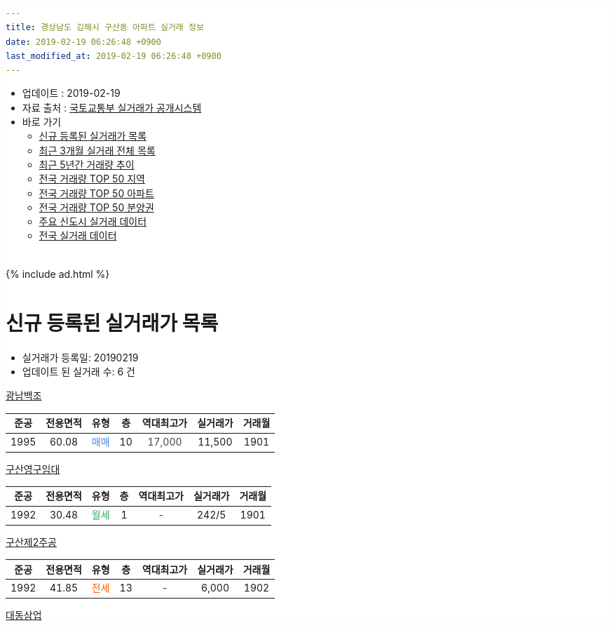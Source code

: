 ```yaml
---
title: 경상남도 김해시 구산동 아파트 실거래 정보
date: 2019-02-19 06:26:48 +0900
last_modified_at: 2019-02-19 06:26:48 +0900
---
```


* 업데이트 : 2019-02-19
* 자료 출처 : [국토교통부 실거래가 공개시스템](http://rt.molit.go.kr)
* 바로 가기
    * [신규 등록된 실거래가 목록](#신규-등록된-실거래가-목록)
    * [최근 3개월 실거래 전체 목록](#최근-3개월-실거래-전체-목록)
    * [최근 5년간 거래량 추이](#최근-5년간-거래량-추이)
    * [전국 거래량 TOP 50 지역](https://ayogom.github.io/apt-trade-info/최근-3개월-전국에서-가장-거래가-많이-발생한-지역)
    * [전국 거래량 TOP 50 아파트](https://ayogom.github.io/apt-trade-info/최근-3개월-전국에서-가장-거래가-많이-발생한-아파트)
    * [전국 거래량 TOP 50 분양권](https://ayogom.github.io/apt-trade-info/최근-3개월-전국에서-가장-거래가-많이-발생한-분양권)
    * [주요 신도시 실거래 데이터](https://ayogom.github.io/apt-trade-info/주요-신도시)
    * [전국 실거래 데이터](https://ayogom.github.io/apt-trade-info/전국)
<br>
{% include ad.html %}
<br>

# 신규 등록된 실거래가 목록
* 실거래가 등록일: 20190219
* 업데이트 된 실거래 수: 6 건


[광남백조](https://search.naver.com/search.naver?query=%EA%B2%BD%EC%83%81%EB%82%A8%EB%8F%84+%EA%B9%80%ED%95%B4%EC%8B%9C+%EA%B5%AC%EC%82%B0%EB%8F%99+%EA%B4%91%EB%82%A8%EB%B0%B1%EC%A1%B0)

|준공|전용면적|유형|층|역대최고가|실거래가|거래월|
|:---:|:---:|:---:|:---:|:---:|:---:|:---:|
|1995|60.08|<span style="color:#4285f3">매매</span>|10|<span style="color:#444444">17,000</span>|11,500|1901|

[구산영구임대](https://search.naver.com/search.naver?query=%EA%B2%BD%EC%83%81%EB%82%A8%EB%8F%84+%EA%B9%80%ED%95%B4%EC%8B%9C+%EA%B5%AC%EC%82%B0%EB%8F%99+%EA%B5%AC%EC%82%B0%EC%98%81%EA%B5%AC%EC%9E%84%EB%8C%80)

|준공|전용면적|유형|층|역대최고가|실거래가|거래월|
|:---:|:---:|:---:|:---:|:---:|:---:|:---:|
|1992|30.48|<span style="color:#34a853">월세</span>|1|<span style="color:#444444">-</span>|242/5|1901|

[구산제2주공](https://search.naver.com/search.naver?query=%EA%B2%BD%EC%83%81%EB%82%A8%EB%8F%84+%EA%B9%80%ED%95%B4%EC%8B%9C+%EA%B5%AC%EC%82%B0%EB%8F%99+%EA%B5%AC%EC%82%B0%EC%A0%9C2%EC%A3%BC%EA%B3%B5)

|준공|전용면적|유형|층|역대최고가|실거래가|거래월|
|:---:|:---:|:---:|:---:|:---:|:---:|:---:|
|1992|41.85|<span style="color:#ff5a00">전세</span>|13|<span style="color:#444444">-</span>|6,000|1902|

[대동삼업](https://search.naver.com/search.naver?query=%EA%B2%BD%EC%83%81%EB%82%A8%EB%8F%84+%EA%B9%80%ED%95%B4%EC%8B%9C+%EA%B5%AC%EC%82%B0%EB%8F%99+%EB%8C%80%EB%8F%99%EC%82%BC%EC%97%85)
